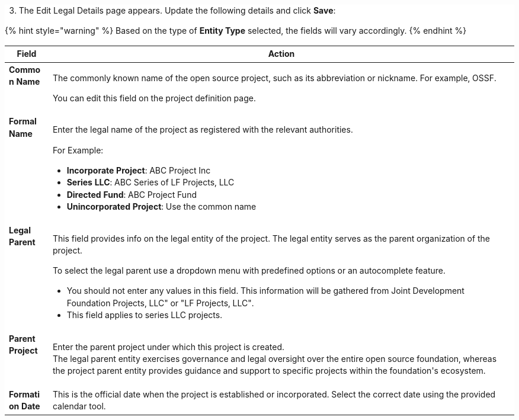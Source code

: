 3. The Edit Legal Details page appears. Update the following details and click **Save**:

{% hint style="warning" %}
Based on the type of **Entity Type** selected, the fields will vary accordingly.
{% endhint %}

| **Field**                              | **Action**                                                                                                                                                                                                                                                                                                                                                                                                                                                                                                                                                                                                                                                                                                                                                                                         |
| -------------------------------------- | -------------------------------------------------------------------------------------------------------------------------------------------------------------------------------------------------------------------------------------------------------------------------------------------------------------------------------------------------------------------------------------------------------------------------------------------------------------------------------------------------------------------------------------------------------------------------------------------------------------------------------------------------------------------------------------------------------------------------------------------------------------------------------------------------- |
| **Common Name**                        | <p>The commonly known name of the open source project, such as its abbreviation or nickname. For example, OSSF.</p><p>You can edit this field on the project definition page.</p>                                                                                                                                                                                                                                                                                                                                                                                                                                                                                                                                                                                                                  |
| **Formal Name**                        | <p>Enter the legal name of the project as registered with the relevant authorities.</p><p>For Example:</p><ul><li><strong>Incorporate Project</strong>: ABC Project Inc</li><li><strong>Series LLC</strong>: ABC Series of LF Projects, LLC</li><li><strong>Directed Fund</strong>: ABC Project Fund</li><li><strong>Unincorporated Project</strong>: Use the common name</li></ul>                                                                                                                                                                                                                                                                                                                                                                                                                |
| **Legal Parent**                       | <p>This field provides info on the legal entity of the project. The legal entity serves as the parent organization of the project.</p><p>To select the legal parent use a dropdown menu with predefined options or an autocomplete feature.</p><ul><li>You should not enter any values in this field. This information will be gathered from Joint Development Foundation Projects, LLC" or "LF Projects, LLC".</li><li>This field applies to series LLC projects.</li></ul>                                                                                                                                                                                                                                                                                                                       |
| **Parent Project**                     | <p>Enter the parent project under which this project is created.<br>The legal parent entity exercises governance and legal oversight over the entire open source foundation, whereas the project parent entity provides guidance and support to specific projects within the foundation's ecosystem.</p>                                                                                                                                                                                                                                                                                                                                                                                                                                                                                           |
| **Formation Date**                     | This is the official date when the project is established or incorporated. Select the correct date using the provided calendar tool.                                                                                                                                                                                                                                                                                                                                                                                                                                                                                                                                                                                                                                                               |